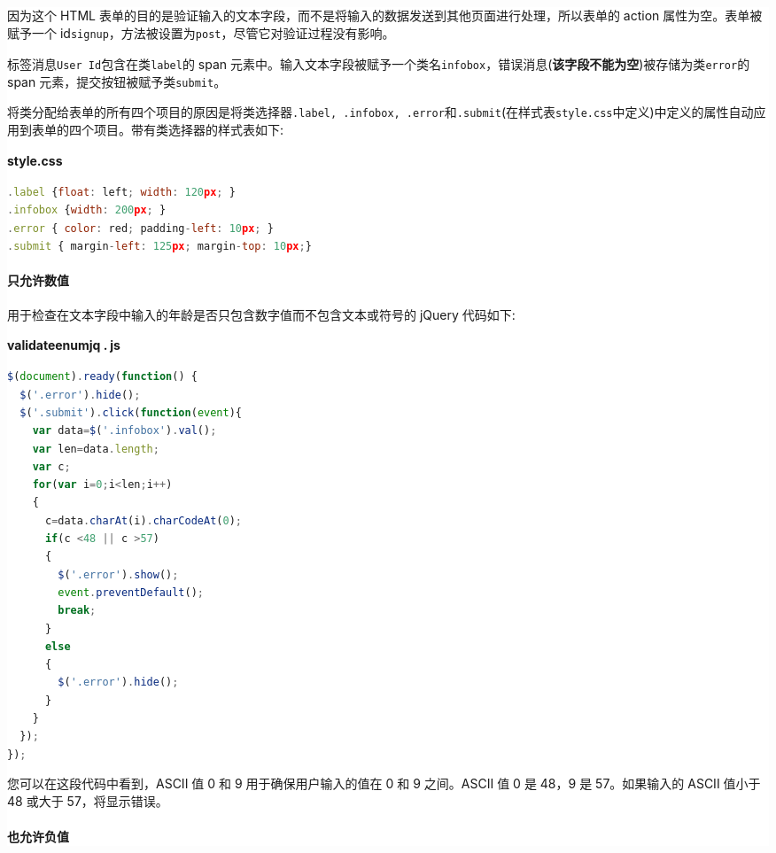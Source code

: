 因为这个 HTML 表单的目的是验证输入的文本字段，而不是将输入的数据发送到其他页面进行处理，所以表单的 action 属性为空。表单被赋予一个 id`signup`，方法被设置为`post`，尽管它对验证过程没有影响。

标签消息`User Id`包含在类`label`的 span 元素中。输入文本字段被赋予一个类名`infobox`，错误消息(**该字段不能为空**)被存储为类`error`的 span 元素，提交按钮被赋予类`submit`。

将类分配给表单的所有四个项目的原因是将类选择器`.label, .infobox, .error`和`.submit`(在样式表`style.css`中定义)中定义的属性自动应用到表单的四个项目。带有类选择器的样式表如下:

**style.css**

```js
.label {float: left; width: 120px; }
.infobox {width: 200px; }
.error { color: red; padding-left: 10px; }
.submit { margin-left: 125px; margin-top: 10px;}

```

#### 只允许数值

用于检查在文本字段中输入的年龄是否只包含数字值而不包含文本或符号的 jQuery 代码如下:

**validateenumjq . js**

```js
$(document).ready(function() {
  $('.error').hide();
  $('.submit').click(function(event){
    var data=$('.infobox').val();
    var len=data.length;
    var c;
    for(var i=0;i<len;i++)
    {
      c=data.charAt(i).charCodeAt(0);
      if(c <48 || c >57)
      {
        $('.error').show();
        event.preventDefault();
        break;
      }
      else
      {
        $('.error').hide();
      }
    }
  });
});

```

您可以在这段代码中看到，ASCII 值 0 和 9 用于确保用户输入的值在 0 和 9 之间。ASCII 值 0 是 48，9 是 57。如果输入的 ASCII 值小于 48 或大于 57，将显示错误。

#### 也允许负值

